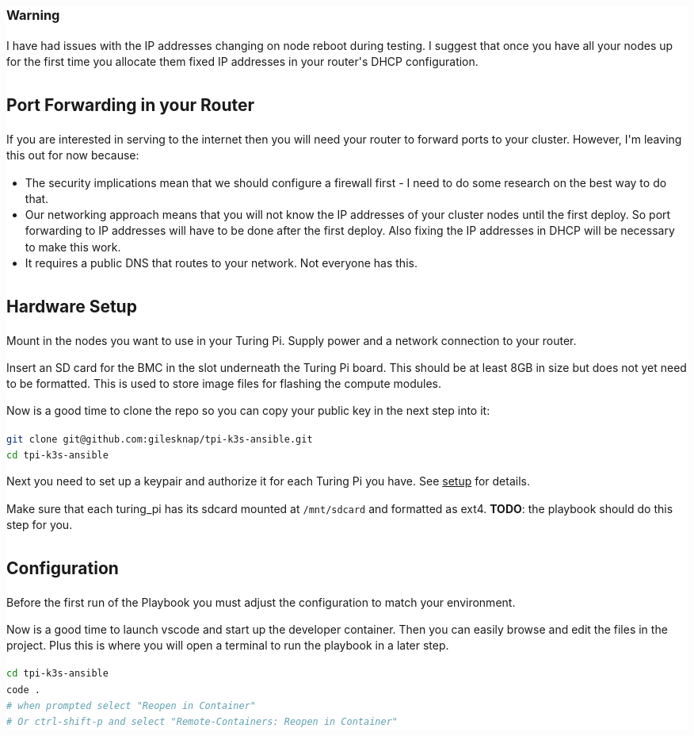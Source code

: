### Warning

I have had issues with the IP addresses changing on node reboot during testing. I suggest that once you have all your nodes up for the first time you allocate them fixed IP addresses in your router's DHCP configuration.

## Port Forwarding in your Router

If you are interested in serving to the internet then you will need your router to forward ports to your cluster. However, I'm leaving this out for now because:

- The security implications mean that we should configure a firewall first - I need to do some research on the best way to do that.
- Our networking approach means that you will not know the IP addresses of your cluster nodes until the first deploy. So port forwarding to IP addresses will have to be done after the first deploy. Also fixing the IP addresses in DHCP will be necessary to make this work.
- It requires a public DNS that routes to your network. Not everyone has this.

## Hardware Setup

Mount in the nodes you want to use in your Turing Pi. Supply power and a network connection to your router.

Insert an SD card for the BMC in the slot underneath the Turing Pi board. This should be at least 8GB in size but does not yet need to be formatted. This is used to store image files for flashing the compute modules.

Now is a good time to clone the repo so you can copy your public key in the next step into it:

```bash
git clone git@github.com:gilesknap/tpi-k3s-ansible.git
cd tpi-k3s-ansible
```

Next you need to set up a keypair and authorize it for each Turing Pi you have. See [setup](docs/setup.md) for details.

Make sure that each turing_pi has its sdcard mounted at `/mnt/sdcard` and formatted as ext4. **TODO**: the playbook should do this step for you.


## Configuration

Before the first run of the Playbook you must adjust the configuration to match your environment.

Now is a good time to launch vscode and start up the developer container. Then you can easily browse and edit the files in the project. Plus this is where you will open a terminal to run the playbook in a later step.

```bash
cd tpi-k3s-ansible
code .
# when prompted select "Reopen in Container"
# Or ctrl-shift-p and select "Remote-Containers: Reopen in Container"
```
